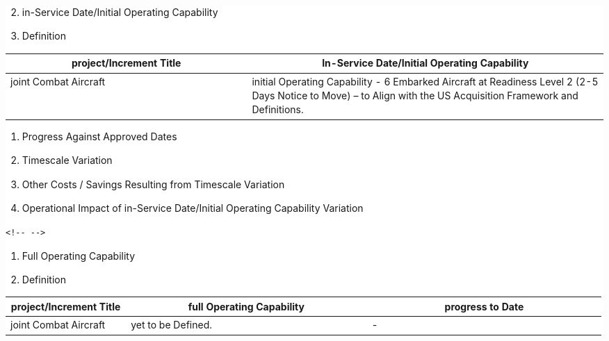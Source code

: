 2.  in-Service Date/Initial Operating Capability

1.  Definition

<table>
<colgroup>
<col Style="Width: 40%" />
<col Style="Width: 59%" />
</Colgroup>
<thead>
<tr>
<th>project/Increment Title</Th>
<th>
In-Service Date/Initial Operating Capability
</Th>
</Tr>
</Thead>
<tbody>
<tr>
<td>joint Combat Aircraft</Td>
<td>initial Operating Capability - 6 Embarked Aircraft at Readiness Level 2 (2-5 Days Notice to Move) – to Align with the US Acquisition Framework and Definitions.</Td>
</Tr>
</Tbody>
</Table>

1.  Progress Against Approved Dates

2.  Timescale Variation

3.  Other Costs / Savings Resulting from Timescale Variation

4.  Operational Impact of in-Service Date/Initial Operating Capability Variation

```{=html}
<!-- -->
```
1.  Full Operating Capability

1.  Definition

<table>
<colgroup>
<col Style="Width: 20%" />
<col Style="Width: 40%" />
<col Style="Width: 39%" />
</Colgroup>
<thead>
<tr>
<th>project/Increment Title</Th>
<th>full Operating Capability</Th>
<th>progress to Date</Th>
</Tr>
</Thead>
<tbody>
<tr>
<td>joint Combat Aircraft</Td>
<td>yet to be Defined.</Td>
<td>-</Td>
</Tr>
</Tbody>
</Table>

